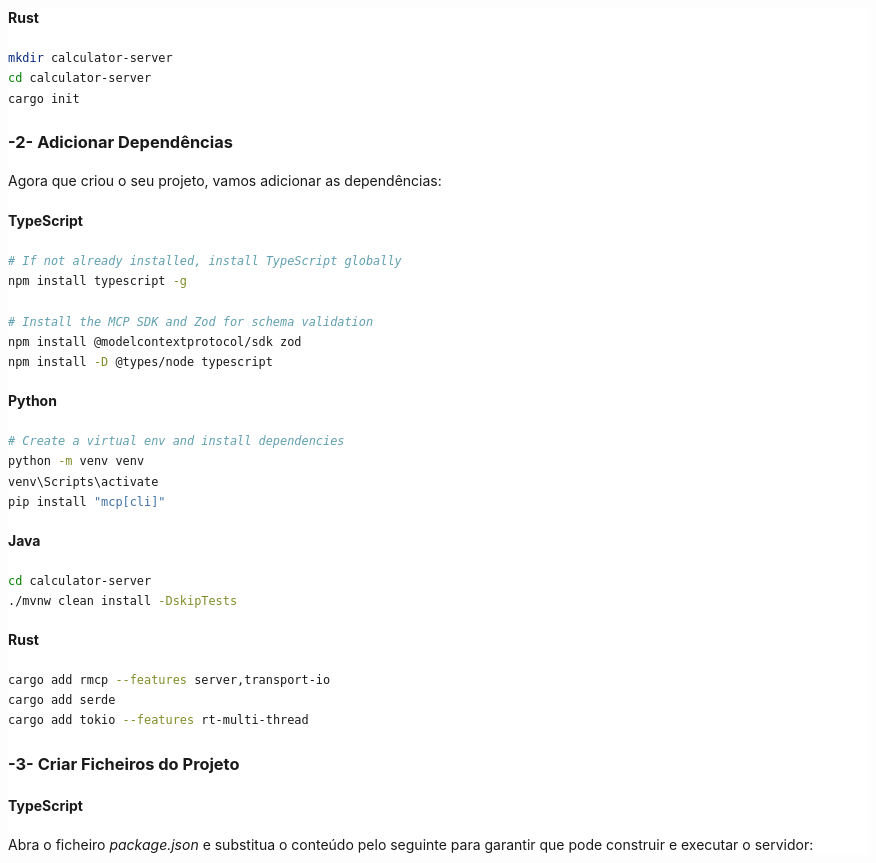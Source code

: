 ```xml
```

#### Rust

```sh
mkdir calculator-server
cd calculator-server
cargo init
```

### -2- Adicionar Dependências

Agora que criou o seu projeto, vamos adicionar as dependências:

#### TypeScript

```sh
# If not already installed, install TypeScript globally
npm install typescript -g

# Install the MCP SDK and Zod for schema validation
npm install @modelcontextprotocol/sdk zod
npm install -D @types/node typescript
```

#### Python

```sh
# Create a virtual env and install dependencies
python -m venv venv
venv\Scripts\activate
pip install "mcp[cli]"
```

#### Java

```bash
cd calculator-server
./mvnw clean install -DskipTests
```

#### Rust

```sh
cargo add rmcp --features server,transport-io
cargo add serde
cargo add tokio --features rt-multi-thread
```

### -3- Criar Ficheiros do Projeto

#### TypeScript

Abra o ficheiro *package.json* e substitua o conteúdo pelo seguinte para garantir que pode construir e executar o servidor:
